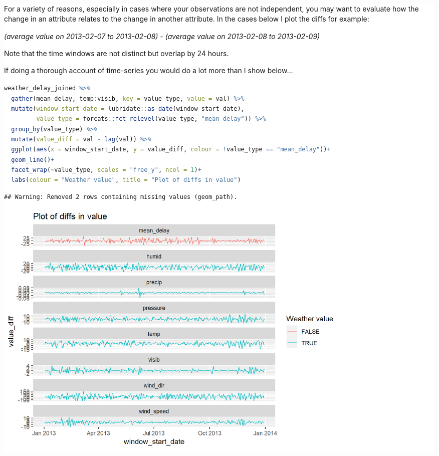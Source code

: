 ```
```

For a variety of reasons, especially in cases where your observations are not independent, you may want to evaluate how the change in an attribute relates to the change in another attribute. In the cases below I plot the diffs for example:  
  
*(average value on 2013-02-07 to 2013-02-08) - (average value on 2013-02-08 to 2013-02-09)*  
  
Note that the time windows are not distinct but overlap by 24 hours.

If doing a thorough account of time-series you would do a lot more than I show below...


```r
weather_delay_joined %>% 
  gather(mean_delay, temp:visib, key = value_type, value = val) %>% 
  mutate(window_start_date = lubridate::as_date(window_start_date),
         value_type = forcats::fct_relevel(value_type, "mean_delay")) %>%
  group_by(value_type) %>% 
  mutate(value_diff = val - lag(val)) %>% 
  ggplot(aes(x = window_start_date, y = value_diff, colour = !value_type == "mean_delay"))+
  geom_line()+
  facet_wrap(~value_type, scales = "free_y", ncol = 1)+
  labs(colour = "Weather value", title = "Plot of diffs in value")
```

```
## Warning: Removed 2 rows containing missing values (geom_path).
```

<img src="13-relational-data_files/figure-html/unnamed-chunk-44-1.png" width="672" />
